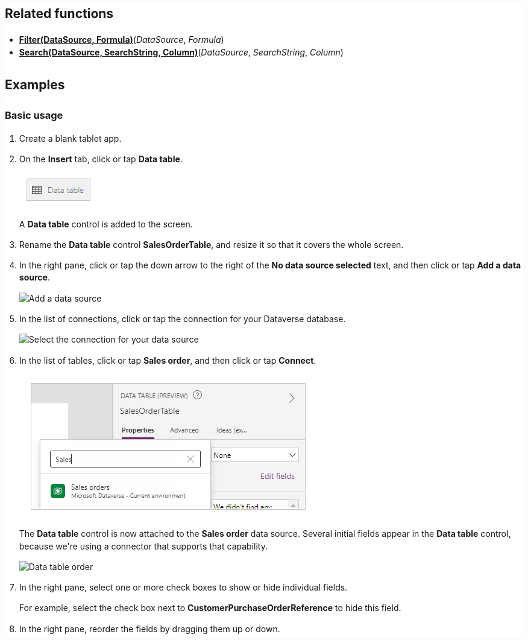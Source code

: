 ## Related functions
* [**Filter(DataSource, Formula)**](../functions/function-filter-lookup.md)(*DataSource*, *Formula*)
* [**Search(DataSource, SearchString, Column)**](../functions/function-filter-lookup.md)(*DataSource*, *SearchString*, *Column*)

## Examples
### Basic usage
1. Create a blank tablet app.
2. On the **Insert** tab, click or tap **Data table**.
   
    ![Add a Data table control to a screen](./media/control-data-table/insert-data-table.png)
   
    A **Data table** control is added to the screen.
3. Rename the **Data table** control **SalesOrderTable**, and resize it so that it covers the whole screen.
4. In the right pane, click or tap the down arrow to the right of the **No data source selected** text, and then click or tap **Add a data source**.
   
    ![Add a data source](./media/control-data-table/add-data-to-data-table.png)
5. In the list of connections, click or tap the connection for your Dataverse database.
   
    ![Select the connection for your data source](./media/control-data-table/choose-cds-data-table.png)
6. In the list of tables, click or tap **Sales order**, and then click or tap **Connect**.
   
    ![Select the Sales order table](./media/control-data-table/choose-so-data-table.png)
   
    The **Data table** control is now attached to the **Sales order** data source. Several initial fields appear in the **Data table** control, because we're using a connector that supports that capability.
   
    ![Data table order](./media/control-data-table/pre-order-data-table.png)
7. In the right pane, select one or more check boxes to show or hide individual fields.
   
    For example, select the check box next to **CustomerPurchaseOrderReference** to hide this field.
8. In the right pane, reorder the fields by dragging them up or down.
   